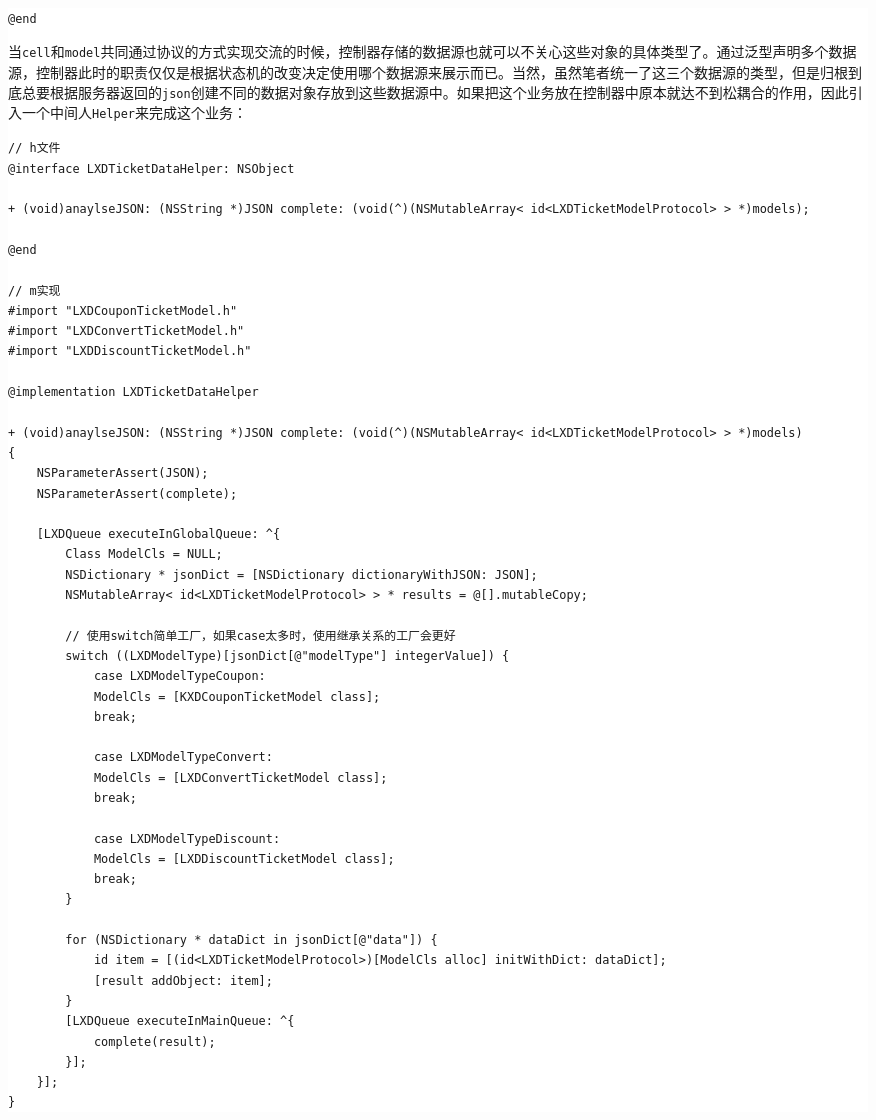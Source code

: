     @end

当`cell`和`model`共同通过协议的方式实现交流的时候，控制器存储的数据源也就可以不关心这些对象的具体类型了。通过泛型声明多个数据源，控制器此时的职责仅仅是根据状态机的改变决定使用哪个数据源来展示而已。当然，虽然笔者统一了这三个数据源的类型，但是归根到底总要根据服务器返回的`json`创建不同的数据对象存放到这些数据源中。如果把这个业务放在控制器中原本就达不到松耦合的作用，因此引入一个中间人`Helper`来完成这个业务：

    // h文件
    @interface LXDTicketDataHelper: NSObject

    + (void)anaylseJSON: (NSString *)JSON complete: (void(^)(NSMutableArray< id<LXDTicketModelProtocol> > *)models); 

    @end

    // m实现
    #import "LXDCouponTicketModel.h"
    #import "LXDConvertTicketModel.h"
    #import "LXDDiscountTicketModel.h"

    @implementation LXDTicketDataHelper

    + (void)anaylseJSON: (NSString *)JSON complete: (void(^)(NSMutableArray< id<LXDTicketModelProtocol> > *)models)
    {
        NSParameterAssert(JSON);
        NSParameterAssert(complete);

        [LXDQueue executeInGlobalQueue: ^{
            Class ModelCls = NULL;
            NSDictionary * jsonDict = [NSDictionary dictionaryWithJSON: JSON];
            NSMutableArray< id<LXDTicketModelProtocol> > * results = @[].mutableCopy;

            // 使用switch简单工厂，如果case太多时，使用继承关系的工厂会更好
            switch ((LXDModelType)[jsonDict[@"modelType"] integerValue]) {
                case LXDModelTypeCoupon:
                ModelCls = [KXDCouponTicketModel class];
                break;

                case LXDModelTypeConvert:
                ModelCls = [LXDConvertTicketModel class];
                break;

                case LXDModelTypeDiscount:
                ModelCls = [LXDDiscountTicketModel class];
                break;
            }
        
            for (NSDictionary * dataDict in jsonDict[@"data"]) {
                id item = [(id<LXDTicketModelProtocol>)[ModelCls alloc] initWithDict: dataDict];
                [result addObject: item];
            }
            [LXDQueue executeInMainQueue: ^{
                complete(result);
            }];
        }];
    } 
